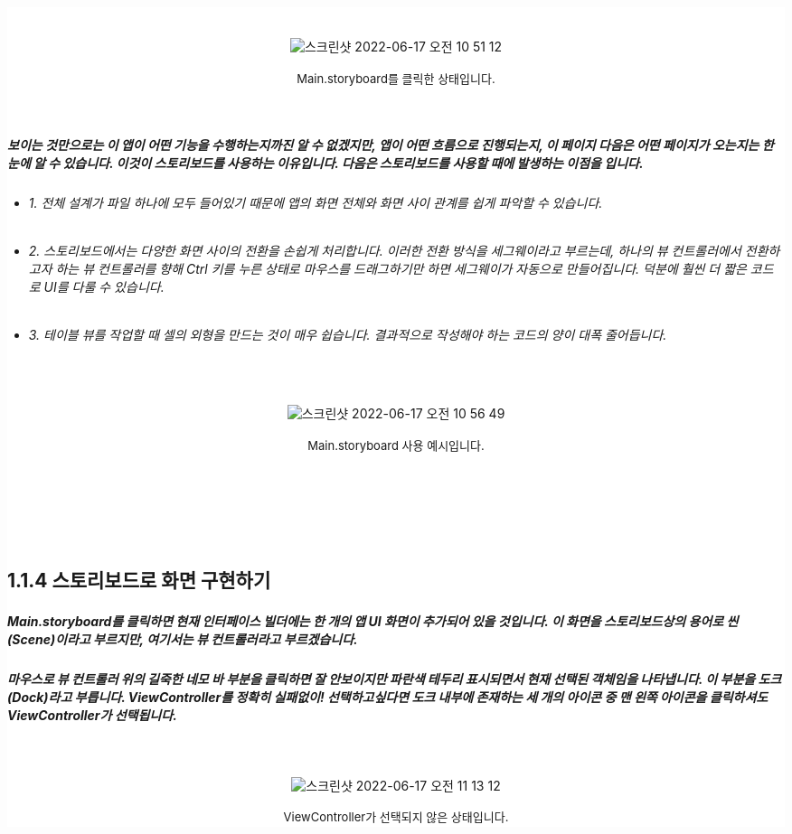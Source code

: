 <br>

<p align="center"> 
<img width="668" alt="스크린샷 2022-06-17 오전 10 51 12" src="https://user-images.githubusercontent.com/71479613/174206522-b0dfb900-c67a-4653-9e51-e8e6ea00a01d.png">
<p align="center">
<font size="2em">
Main.storyboard를 클릭한 상태입니다.
</font>
</p>
</p>


<br>

##### 보이는 것만으로는 이 앱이 어떤 기능을 수행하는지까진 알 수 없겠지만, 앱이 어떤 흐름으로 진행되는지, 이 페이지 다음은 어떤 페이지가 오는지는 한눈에 알 수 있습니다. 이것이 스토리보드를 사용하는 이유입니다. 다음은 스토리보드를 사용할 때에 발생하는 이점을 입니다.
- ###### 1. 전체 설계가 파일 하나에 모두 들어있기 때문에 앱의 화면 전체와 화면 사이 관계를 쉽게 파악할 수 있습니다.
- ###### 2. 스토리보드에서는 다양한 화면 사이의 전환을 손쉽게 처리합니다. 이러한 전환 방식을 세그웨이라고 부르는데, 하나의 뷰 컨트롤러에서 전환하고자 하는 뷰 컨트롤러를 향해 Ctrl 키를 누른 상태로 마우스를 드래그하기만 하면 세그웨이가 자동으로 만들어집니다. 덕분에 훨씬 더 짧은 코드로 UI를 다룰 수 있습니다.
- ###### 3. 테이블 뷰를 작업할 때 셀의 외형을 만드는 것이 매우 쉽습니다. 결과적으로 작성해야 하는 코드의 양이 대폭 줄어듭니다.

<br>

<p align="center"> 

<img width="683" alt="스크린샷 2022-06-17 오전 10 56 49" src="https://user-images.githubusercontent.com/71479613/174207109-24a50a89-26fb-432e-abc7-1a42c6225b90.png">

<p align="center">
<font size="2em">
Main.storyboard 사용 예시입니다.
</font>
</p>
</p>

<br>
<br>
<br>
<br>

## 1.1.4 스토리보드로 화면 구현하기
##### Main.storyboard를 클릭하면 현재 인터페이스 빌더에는 한 개의 앱 UI 화면이 추가되어 있을 것입니다. 이 화면을 스토리보드상의 용어로 씬(Scene)이라고 부르지만, 여기서는 뷰 컨트롤러라고 부르겠습니다. 

##### 마우스로 뷰 컨트롤러 위의 길죽한 네모 바 부분을 클릭하면 잘 안보이지만 파란색 테두리 표시되면서 현재 선택된 객체임을 나타냅니다. 이 부분을 도크(Dock)라고 부릅니다. ViewController를 정확히 실패없이! 선택하고싶다면 도크 내부에 존재하는 세 개의 아이콘 중 맨 왼쪽 아이콘을 클릭하셔도 ViewController가 선택됩니다.


<br>

<p align="center"> 
<img width="318" alt="스크린샷 2022-06-17 오전 11 13 12" src="https://user-images.githubusercontent.com/71479613/174210716-27b266d3-8c84-4d09-8a23-0bdf247555f0.png">
<p align="center">
<font size="2em">
ViewController가 선택되지 않은 상태입니다.
</font>
</p>
</p>
